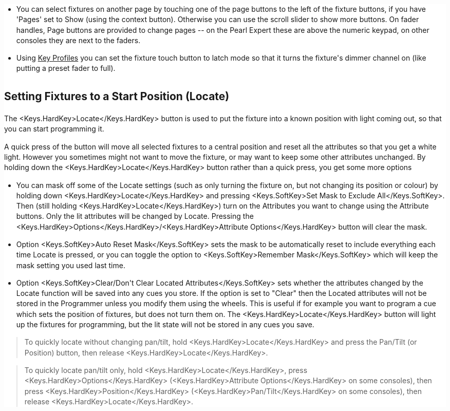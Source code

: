 -   You can select fixtures on another page by touching one of the page
    buttons to the left of the fixture buttons, if you have \'Pages\'
    set to Show (using the context button). Otherwise you can use the
    scroll slider to show more buttons. On fader handles, Page buttons
    are provided to change pages -- on the Pearl Expert these are above
    the numeric keypad, on other consoles they are next to the faders.

-   Using [Key Profiles](../system-settings/key-profiles.md) you can set the
    fixture touch button to latch mode so that it turns the fixture's
    dimmer channel on (like putting a preset fader to full).

## Setting Fixtures to a Start Position (Locate)

The <Keys.HardKey>Locate</Keys.HardKey> button is used to put the fixture into a known position
with light coming out, so that you can start programming it.

A quick press of the button will move all selected fixtures to a central
position and reset all the attributes so that you get a white light.
However you sometimes might not want to move the fixture, or may want to
keep some other attributes unchanged. By holding down the <Keys.HardKey>Locate</Keys.HardKey>
button rather than a quick press, you get some more options

-   You can mask off some of the Locate settings (such as only turning
    the fixture on, but not changing its position or colour) by holding
    down <Keys.HardKey>Locate</Keys.HardKey> and pressing <Keys.SoftKey>Set Mask to Exclude All</Keys.SoftKey>. Then
    (still holding <Keys.HardKey>Locate</Keys.HardKey>) turn on the Attributes you want to change
    using the Attribute buttons. Only the lit attributes will be changed
    by Locate. Pressing the <Keys.HardKey>Options</Keys.HardKey>/<Keys.HardKey>Attribute Options</Keys.HardKey> button
    will clear the mask.

-   Option <Keys.SoftKey>Auto Reset Mask</Keys.SoftKey> sets the mask to be automatically reset
    to include everything each time Locate is pressed, or you can toggle
    the option to <Keys.SoftKey>Remember Mask</Keys.SoftKey> which will keep the mask setting you
    used last time.

-   Option <Keys.SoftKey>Clear/Don't Clear Located Attributes</Keys.SoftKey> sets whether the
    attributes changed by the Locate function will be saved into any
    cues you store. If the option is set to "Clear" then the Located
    attributes will not be stored in the Programmer unless you modify
    them using the wheels. This is useful if for example you want to
    program a cue which sets the position of fixtures, but does not turn
    them on. The <Keys.HardKey>Locate</Keys.HardKey> button will light up the fixtures for
    programming, but the lit state will not be stored in any cues you
    save.

> To quickly locate without changing pan/tilt, hold <Keys.HardKey>Locate</Keys.HardKey> and press the Pan/Tilt (or Position) button, then release <Keys.HardKey>Locate</Keys.HardKey>.


>
> To quickly locate pan/tilt only, hold <Keys.HardKey>Locate</Keys.HardKey>, press <Keys.HardKey>Options</Keys.HardKey> (<Keys.HardKey>Attribute Options</Keys.HardKey> on some consoles), then press <Keys.HardKey>Position</Keys.HardKey> (<Keys.HardKey>Pan/Tilt</Keys.HardKey> on some consoles), then release <Keys.HardKey>Locate</Keys.HardKey>.
